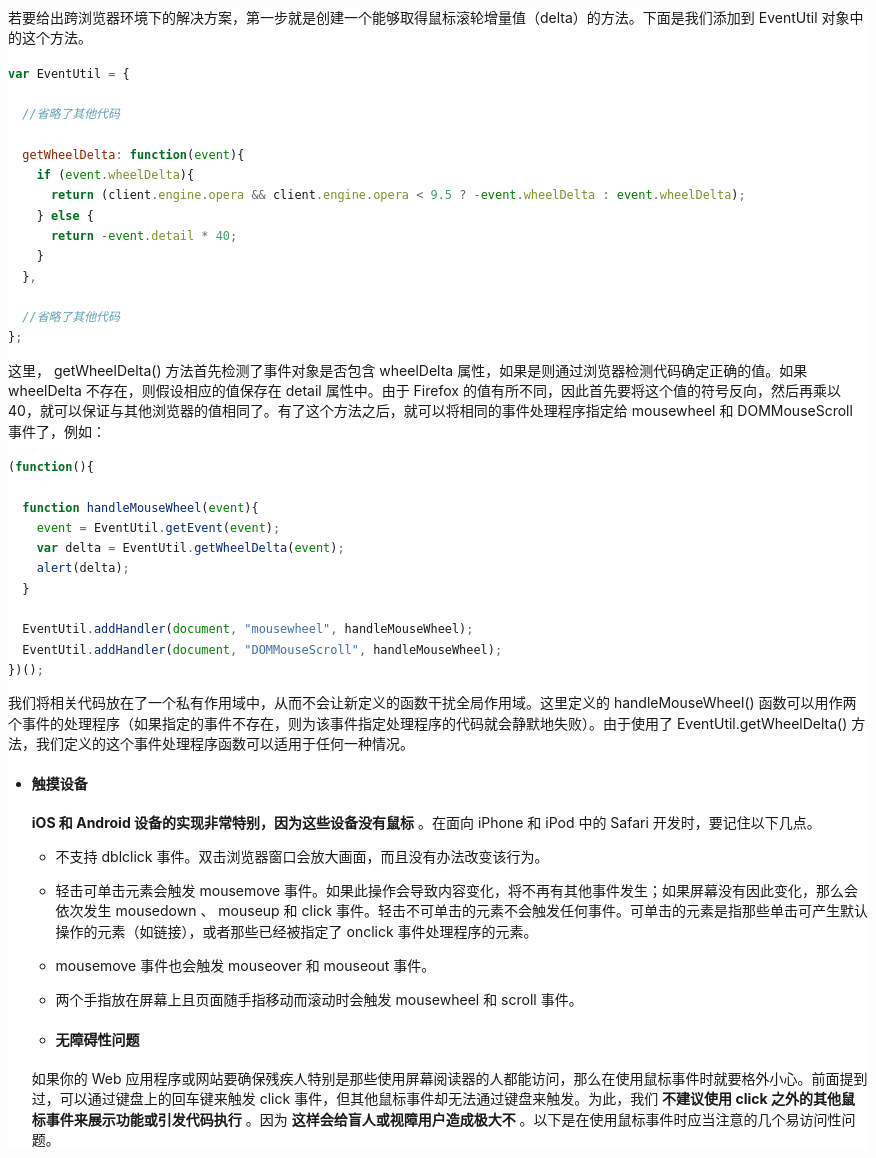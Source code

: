   若要给出跨浏览器环境下的解决方案，第一步就是创建一个能够取得鼠标滚轮增量值（delta）的方法。下面是我们添加到 EventUtil 对象中的这个方法。

  ```js
  var EventUtil = {

    //省略了其他代码

    getWheelDelta: function(event){
      if (event.wheelDelta){
        return (client.engine.opera && client.engine.opera < 9.5 ? -event.wheelDelta : event.wheelDelta);
      } else {
        return -event.detail * 40;
      }
    },

    //省略了其他代码
  };
  ```
  这里， getWheelDelta() 方法首先检测了事件对象是否包含 wheelDelta 属性，如果是则通过浏览器检测代码确定正确的值。如果 wheelDelta 不存在，则假设相应的值保存在 detail 属性中。由于 Firefox 的值有所不同，因此首先要将这个值的符号反向，然后再乘以 40，就可以保证与其他浏览器的值相同了。有了这个方法之后，就可以将相同的事件处理程序指定给 mousewheel 和 DOMMouseScroll 事件了，例如：

  ```js
  (function(){

    function handleMouseWheel(event){
      event = EventUtil.getEvent(event);
      var delta = EventUtil.getWheelDelta(event);
      alert(delta);
    }

    EventUtil.addHandler(document, "mousewheel", handleMouseWheel);
    EventUtil.addHandler(document, "DOMMouseScroll", handleMouseWheel);
  })();
  ```
  我们将相关代码放在了一个私有作用域中，从而不会让新定义的函数干扰全局作用域。这里定义的 handleMouseWheel() 函数可以用作两个事件的处理程序（如果指定的事件不存在，则为该事件指定处理程序的代码就会静默地失败）。由于使用了 EventUtil.getWheelDelta() 方法，我们定义的这个事件处理程序函数可以适用于任何一种情况。

- #### 触摸设备

  **iOS 和 Android 设备的实现非常特别，因为这些设备没有鼠标** 。在面向 iPhone 和 iPod 中的 Safari 开发时，要记住以下几点。

  - 不支持 dblclick 事件。双击浏览器窗口会放大画面，而且没有办法改变该行为。

  - 轻击可单击元素会触发 mousemove 事件。如果此操作会导致内容变化，将不再有其他事件发生；如果屏幕没有因此变化，那么会依次发生 mousedown 、 mouseup 和 click 事件。轻击不可单击的元素不会触发任何事件。可单击的元素是指那些单击可产生默认操作的元素（如链接），或者那些已经被指定了 onclick 事件处理程序的元素。

  - mousemove 事件也会触发 mouseover 和 mouseout 事件。

  - 两个手指放在屏幕上且页面随手指移动而滚动时会触发 mousewheel 和 scroll 事件。

  - #### 无障碍性问题
  如果你的 Web 应用程序或网站要确保残疾人特别是那些使用屏幕阅读器的人都能访问，那么在使用鼠标事件时就要格外小心。前面提到过，可以通过键盘上的回车键来触发 click 事件，但其他鼠标事件却无法通过键盘来触发。为此，我们 **不建议使用 click 之外的其他鼠标事件来展示功能或引发代码执行** 。因为 **这样会给盲人或视障用户造成极大不** 。以下是在使用鼠标事件时应当注意的几个易访问性问题。
